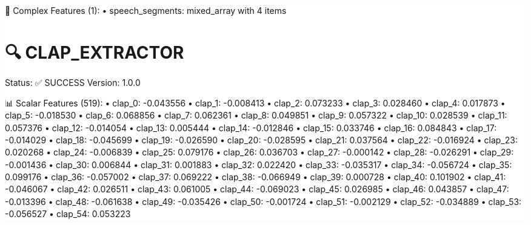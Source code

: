 🔧 Complex Features (1):
  • speech_segments: mixed_array with 4 items

🔍 CLAP_EXTRACTOR
============================================================
Status: ✅ SUCCESS
Version: 1.0.0

📊 Scalar Features (519):
  • clap_0: -0.043556
  • clap_1: -0.008413
  • clap_2: 0.073233
  • clap_3: 0.028460
  • clap_4: 0.017873
  • clap_5: -0.018530
  • clap_6: 0.068856
  • clap_7: 0.062361
  • clap_8: 0.049851
  • clap_9: 0.057322
  • clap_10: 0.028539
  • clap_11: 0.057376
  • clap_12: -0.014054
  • clap_13: 0.005444
  • clap_14: -0.012846
  • clap_15: 0.033746
  • clap_16: 0.084843
  • clap_17: -0.014029
  • clap_18: -0.045699
  • clap_19: -0.026590
  • clap_20: -0.028595
  • clap_21: 0.037564
  • clap_22: -0.016924
  • clap_23: 0.020268
  • clap_24: -0.006839
  • clap_25: 0.079176
  • clap_26: 0.036703
  • clap_27: -0.000142
  • clap_28: -0.026291
  • clap_29: -0.001436
  • clap_30: 0.006844
  • clap_31: 0.001883
  • clap_32: 0.022420
  • clap_33: -0.035317
  • clap_34: -0.056724
  • clap_35: 0.099176
  • clap_36: -0.057002
  • clap_37: 0.069222
  • clap_38: -0.066949
  • clap_39: 0.000728
  • clap_40: 0.101902
  • clap_41: -0.046067
  • clap_42: 0.026511
  • clap_43: 0.061005
  • clap_44: -0.069023
  • clap_45: 0.026985
  • clap_46: 0.043857
  • clap_47: -0.013396
  • clap_48: -0.061638
  • clap_49: -0.035426
  • clap_50: -0.001724
  • clap_51: -0.002129
  • clap_52: -0.034889
  • clap_53: -0.056527
  • clap_54: 0.053223